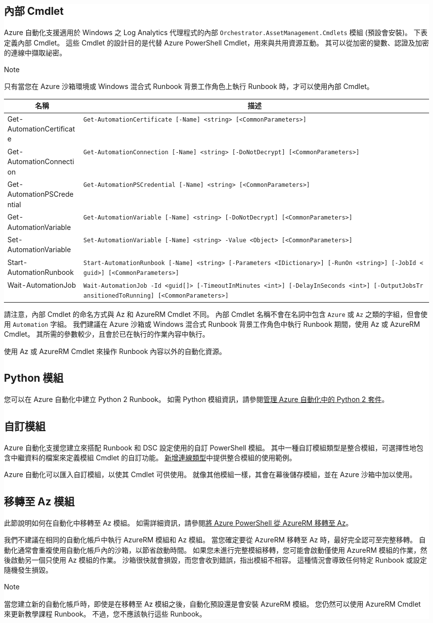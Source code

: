 ## <a name="internal-cmdlets"></a>內部 Cmdlet

Azure 自動化支援適用於 Windows 之 Log Analytics 代理程式的內部 `Orchestrator.AssetManagement.Cmdlets` 模組 (預設會安裝)。 下表定義內部 Cmdlet。 這些 Cmdlet 的設計目的是代替 Azure PowerShell Cmdlet，用來與共用資源互動。 其可以從加密的變數、認證及加密的連線中擷取祕密。

>[!NOTE]
>只有當您在 Azure 沙箱環境或 Windows 混合式 Runbook 背景工作角色上執行 Runbook 時，才可以使用內部 Cmdlet。 

|名稱|描述|
|---|---|
|Get-AutomationCertificate|`Get-AutomationCertificate [-Name] <string> [<CommonParameters>]`|
|Get-AutomationConnection|`Get-AutomationConnection [-Name] <string> [-DoNotDecrypt] [<CommonParameters>]` |
|Get-AutomationPSCredential|`Get-AutomationPSCredential [-Name] <string> [<CommonParameters>]` |
|Get-AutomationVariable|`Get-AutomationVariable [-Name] <string> [-DoNotDecrypt] [<CommonParameters>]`|
|Set-AutomationVariable|`Set-AutomationVariable [-Name] <string> -Value <Object> [<CommonParameters>]` |
|Start-AutomationRunbook|`Start-AutomationRunbook [-Name] <string> [-Parameters <IDictionary>] [-RunOn <string>] [-JobId <guid>] [<CommonParameters>]`|
|Wait-AutomationJob|`Wait-AutomationJob -Id <guid[]> [-TimeoutInMinutes <int>] [-DelayInSeconds <int>] [-OutputJobsTransitionedToRunning] [<CommonParameters>]`|

請注意，內部 Cmdlet 的命名方式與 Az 和 AzureRM Cmdlet 不同。 內部 Cmdlet 名稱不會在名詞中包含 `Azure` 或 `Az` 之類的字組，但會使用 `Automation` 字組。 我們建議在 Azure 沙箱或 Windows 混合式 Runbook 背景工作角色中執行 Runbook 期間，使用 Az 或 AzureRM Cmdlet。 其所需的參數較少，且會於已在執行的作業內容中執行。

使用 Az 或 AzureRM Cmdlet 來操作 Runbook 內容以外的自動化資源。 

## <a name="python-modules"></a>Python 模組

您可以在 Azure 自動化中建立 Python 2 Runbook。 如需 Python 模組資訊，請參閱[管理 Azure 自動化中的 Python 2 套件](../python-packages.md)。

## <a name="custom-modules"></a>自訂模組

Azure 自動化支援您建立來搭配 Runbook 和 DSC 設定使用的自訂 PowerShell 模組。 其中一種自訂模組類型是整合模組，可選擇性地包含中繼資料的檔案來定義模組 Cmdlet 的自訂功能。 [新增連線類型](../automation-connections.md#add-a-connection-type)中提供整合模組的使用範例。

Azure 自動化可以匯入自訂模組，以使其 Cmdlet 可供使用。 就像其他模組一樣，其會在幕後儲存模組，並在 Azure 沙箱中加以使用。

## <a name="migrate-to-az-modules"></a>移轉至 Az 模組

此節說明如何在自動化中移轉至 Az 模組。 如需詳細資訊，請參閱[將 Azure PowerShell 從 AzureRM 移轉至 Az](/powershell/azure/migrate-from-azurerm-to-az)。

我們不建議在相同的自動化帳戶中執行 AzureRM 模組和 Az 模組。 當您確定要從 AzureRM 移轉至 Az 時，最好完全認可至完整移轉。 自動化通常會重複使用自動化帳戶內的沙箱，以節省啟動時間。 如果您未進行完整模組移轉，您可能會啟動僅使用 AzureRM 模組的作業，然後啟動另一個只使用 Az 模組的作業。 沙箱很快就會損毀，而您會收到錯誤，指出模組不相容。 這種情況會導致任何特定 Runbook 或設定隨機發生損毀。

>[!NOTE]
>當您建立新的自動化帳戶時，即使是在移轉至 Az 模組之後，自動化預設還是會安裝 AzureRM 模組。 您仍然可以使用 AzureRM Cmdlet 來更新教學課程 Runbook。 不過，您不應該執行這些 Runbook。
